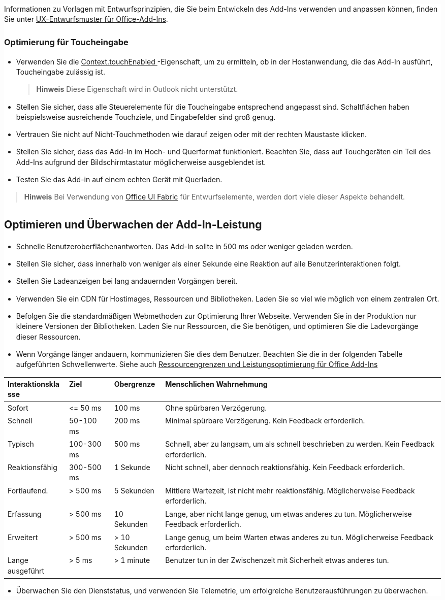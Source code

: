Informationen zu Vorlagen mit Entwurfsprinzipien, die Sie beim Entwickeln des Add-Ins verwenden und anpassen können, finden Sie unter [UX-Entwurfsmuster für Office-Add-Ins](https://github.com/OfficeDev/Office-Add-in-UX-Design-Patterns-Code).

### Optimierung für Toucheingabe



- Verwenden Sie die [Context.touchEnabled ](../../reference/shared/office.context.touchenabled.md)-Eigenschaft, um zu ermitteln, ob in der Hostanwendung, die das Add-In ausführt, Toucheingabe zulässig ist.

     >**Hinweis**  Diese Eigenschaft wird in Outlook nicht unterstützt.
- Stellen Sie sicher, dass alle Steuerelemente für die Toucheingabe entsprechend angepasst sind. Schaltflächen haben beispielsweise ausreichende Touchziele, und Eingabefelder sind groß genug.

- Vertrauen Sie nicht auf Nicht-Touchmethoden wie darauf zeigen oder mit der rechten Maustaste klicken.

- Stellen Sie sicher, dass das Add-In im Hoch- und Querformat funktioniert. Beachten Sie, dass auf Touchgeräten ein Teil des Add-Ins aufgrund der Bildschirmtastatur möglicherweise ausgeblendet ist.

- Testen Sie das Add-in auf einem echten Gerät mit [Querladen](../testing/sideload-an-office-add-in-on-ipad-and-mac.md).


 >**Hinweis**  Bei Verwendung von [Office UI Fabric](https://github.com/OfficeDev/Office-UI-Fabric) für Entwurfselemente, werden dort viele dieser Aspekte behandelt.


## Optimieren und Überwachen der Add-In-Leistung



- Schnelle Benutzeroberflächenantworten. Das Add-In sollte in 500 ms oder weniger geladen werden.

- Stellen Sie sicher, dass innerhalb von weniger als einer Sekunde eine Reaktion auf alle Benutzerinteraktionen folgt.

-  Stellen Sie Ladeanzeigen bei lang andauernden Vorgängen bereit.

- Verwenden Sie ein CDN für Hostimages, Ressourcen und Bibliotheken. Laden Sie so viel wie möglich von einem zentralen Ort.

- Befolgen Sie die standardmäßigen Webmethoden zur Optimierung Ihrer Webseite. Verwenden Sie in der Produktion nur kleinere Versionen der Bibliotheken. Laden Sie nur Ressourcen, die Sie benötigen, und optimieren Sie die Ladevorgänge dieser Ressourcen.

- Wenn Vorgänge länger andauern, kommunizieren Sie dies dem Benutzer. Beachten Sie die in der folgenden Tabelle aufgeführten Schwellenwerte. Siehe auch [Ressourcengrenzen und Leistungsoptimierung für Office Add-Ins](../../docs/develop/resource-limits-and-performance-optimization.md)


|**Interaktionsklasse**|**Ziel**|**Obergrenze**|**Menschlichen Wahrnehmung**|
|:-----|:-----|:-----|:-----|
|Sofort|<= 50 ms|100 ms|Ohne spürbaren Verzögerung.|
|Schnell|50-100 ms|200 ms|Minimal spürbare Verzögerung. Kein Feedback erforderlich.|
|Typisch|100-300 ms|500 ms|Schnell, aber zu langsam, um als schnell beschrieben zu werden. Kein Feedback erforderlich.|
|Reaktionsfähig|300-500 ms|1 Sekunde|Nicht schnell, aber dennoch reaktionsfähig. Kein Feedback erforderlich.|
|Fortlaufend.|> 500 ms|5 Sekunden|Mittlere Wartezeit, ist nicht mehr reaktionsfähig. Möglicherweise Feedback erforderlich.|
|Erfassung|> 500 ms|10 Sekunden|Lange, aber nicht lange genug, um etwas anderes zu tun. Möglicherweise Feedback erforderlich.|
|Erweitert|> 500 ms|> 10 Sekunden|Lange genug, um beim Warten etwas anderes zu tun. Möglicherweise Feedback erforderlich.|
|Lange ausgeführt|> 5 ms|> 1 minute|Benutzer tun in der Zwischenzeit mit Sicherheit etwas anderes tun.|
- Überwachen Sie den Dienststatus, und verwenden Sie Telemetrie, um erfolgreiche Benutzerausführungen zu überwachen.
